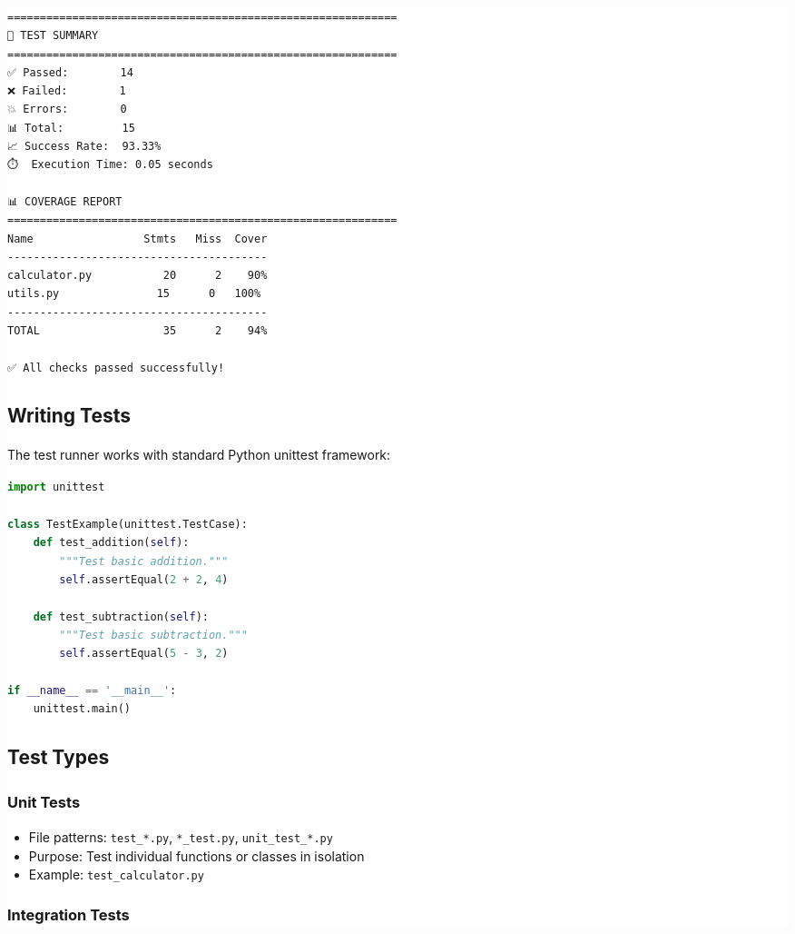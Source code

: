 ```
============================================================
🧪 TEST SUMMARY
============================================================
✅ Passed:        14
❌ Failed:        1
💥 Errors:        0
📊 Total:         15
📈 Success Rate:  93.33%
⏱️  Execution Time: 0.05 seconds

📊 COVERAGE REPORT
============================================================
Name                 Stmts   Miss  Cover
----------------------------------------
calculator.py           20      2    90%
utils.py               15      0   100%
----------------------------------------
TOTAL                   35      2    94%

✅ All checks passed successfully!
```

## Writing Tests

The test runner works with standard Python unittest framework:

```python
import unittest

class TestExample(unittest.TestCase):
    def test_addition(self):
        """Test basic addition."""
        self.assertEqual(2 + 2, 4)

    def test_subtraction(self):
        """Test basic subtraction."""
        self.assertEqual(5 - 3, 2)

if __name__ == '__main__':
    unittest.main()
```

## Test Types

### Unit Tests

- File patterns: `test_*.py`, `*_test.py`, `unit_test_*.py`
- Purpose: Test individual functions or classes in isolation
- Example: `test_calculator.py`

### Integration Tests
